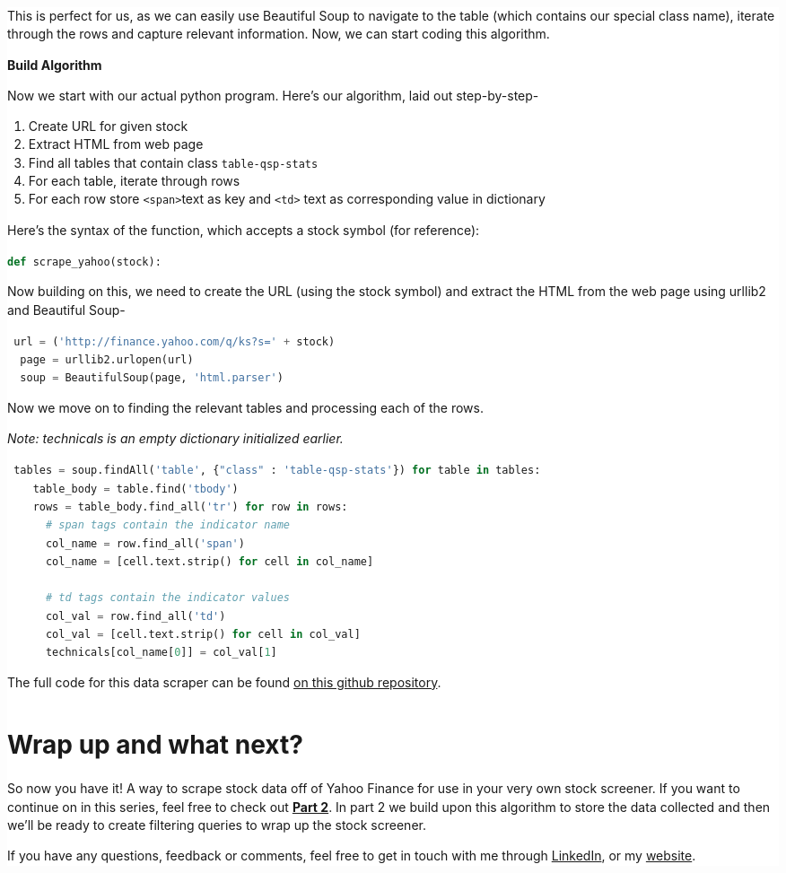 This is perfect for us, as we can easily use Beautiful Soup to navigate to the table (which contains our special class name), iterate through the rows and capture relevant information. Now, we can start coding this algorithm.

**Build Algorithm**

Now we start with our actual python program. Here’s our algorithm, laid out step-by-step-

1.  Create URL for given stock
2.  Extract HTML from web page
3.  Find all tables that contain class  `table-qsp-stats`
4.  For each table, iterate through rows
5.  For each row store  `<span>`text as key and  `<td>`  text as corresponding value in dictionary

Here’s the syntax of the function, which accepts a stock symbol (for reference):
```py
def scrape_yahoo(stock):
```
Now building on this, we need to create the URL (using the stock symbol) and extract the HTML from the web page using urllib2 and Beautiful Soup-
```py
 url = ('http://finance.yahoo.com/q/ks?s=' + stock)  
  page = urllib2.urlopen(url)  
  soup = BeautifulSoup(page, 'html.parser')
```
Now we move on to finding the relevant tables and processing each of the rows.

_Note: technicals is an empty dictionary initialized earlier._
```py
 tables = soup.findAll('table', {"class" : 'table-qsp-stats'}) for table in tables:  
    table_body = table.find('tbody')  
    rows = table_body.find_all('tr') for row in rows:  
      # span tags contain the indicator name  
      col_name = row.find_all('span')  
      col_name = [cell.text.strip() for cell in col_name]  
        
      # td tags contain the indicator values  
      col_val = row.find_all('td')  
      col_val = [cell.text.strip() for cell in col_val]  
      technicals[col_name[0]] = col_val[1]
```
The full code for this data scraper can be found  [on this github repository](https://github.com/hr23232323/stock_data_scraper).

# Wrap up and what next?

So now you have it! A way to scrape stock data off of Yahoo Finance for use in your very own stock screener. If you want to continue on in this series, feel free to check out  [**Part 2**](https://medium.com/@hr23232323/building-a-stock-screener-in-python-part-2-f40b64889293). In part 2 we build upon this algorithm to store the data collected and then we’ll be ready to create filtering queries to wrap up the stock screener.

If you have any questions, feedback or comments, feel free to get in touch with me through  [LinkedIn](https://www.linkedin.com/in/harshrana1997/), or my  [website](http://www.harshrana.com/).
